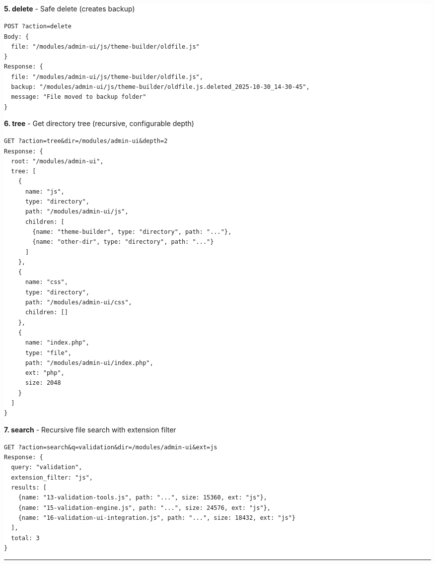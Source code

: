 
**5. delete** - Safe delete (creates backup)
```
POST ?action=delete
Body: {
  file: "/modules/admin-ui/js/theme-builder/oldfile.js"
}
Response: {
  file: "/modules/admin-ui/js/theme-builder/oldfile.js",
  backup: "/modules/admin-ui/js/theme-builder/oldfile.js.deleted_2025-10-30_14-30-45",
  message: "File moved to backup folder"
}
```

**6. tree** - Get directory tree (recursive, configurable depth)
```
GET ?action=tree&dir=/modules/admin-ui&depth=2
Response: {
  root: "/modules/admin-ui",
  tree: [
    {
      name: "js",
      type: "directory",
      path: "/modules/admin-ui/js",
      children: [
        {name: "theme-builder", type: "directory", path: "..."},
        {name: "other-dir", type: "directory", path: "..."}
      ]
    },
    {
      name: "css",
      type: "directory",
      path: "/modules/admin-ui/css",
      children: []
    },
    {
      name: "index.php",
      type: "file",
      path: "/modules/admin-ui/index.php",
      ext: "php",
      size: 2048
    }
  ]
}
```

**7. search** - Recursive file search with extension filter
```
GET ?action=search&q=validation&dir=/modules/admin-ui&ext=js
Response: {
  query: "validation",
  extension_filter: "js",
  results: [
    {name: "13-validation-tools.js", path: "...", size: 15360, ext: "js"},
    {name: "15-validation-engine.js", path: "...", size: 24576, ext: "js"},
    {name: "16-validation-ui-integration.js", path: "...", size: 18432, ext: "js"}
  ],
  total: 3
}
```

---
